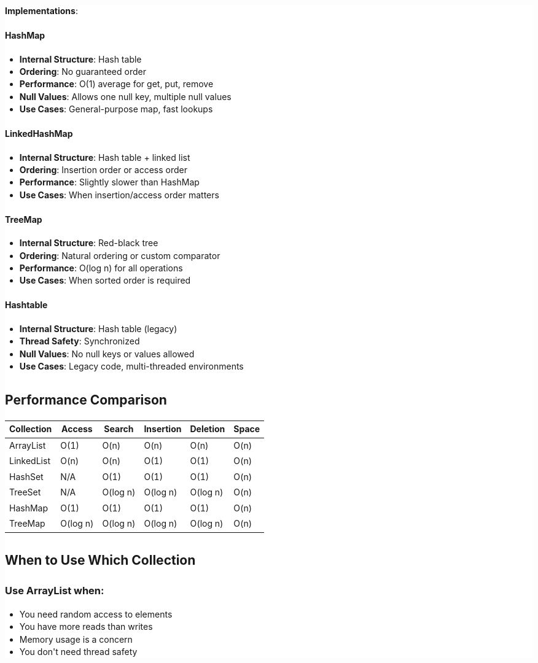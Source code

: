 **Implementations**:

#### HashMap
- **Internal Structure**: Hash table
- **Ordering**: No guaranteed order
- **Performance**: O(1) average for get, put, remove
- **Null Values**: Allows one null key, multiple null values
- **Use Cases**: General-purpose map, fast lookups

#### LinkedHashMap
- **Internal Structure**: Hash table + linked list
- **Ordering**: Insertion order or access order
- **Performance**: Slightly slower than HashMap
- **Use Cases**: When insertion/access order matters

#### TreeMap
- **Internal Structure**: Red-black tree
- **Ordering**: Natural ordering or custom comparator
- **Performance**: O(log n) for all operations
- **Use Cases**: When sorted order is required

#### Hashtable
- **Internal Structure**: Hash table (legacy)
- **Thread Safety**: Synchronized
- **Null Values**: No null keys or values allowed
- **Use Cases**: Legacy code, multi-threaded environments

## Performance Comparison

| Collection | Access | Search | Insertion | Deletion | Space |
|------------|--------|--------|-----------|----------|-------|
| ArrayList | O(1) | O(n) | O(n) | O(n) | O(n) |
| LinkedList | O(n) | O(n) | O(1) | O(1) | O(n) |
| HashSet | N/A | O(1) | O(1) | O(1) | O(n) |
| TreeSet | N/A | O(log n) | O(log n) | O(log n) | O(n) |
| HashMap | O(1) | O(1) | O(1) | O(1) | O(n) |
| TreeMap | O(log n) | O(log n) | O(log n) | O(log n) | O(n) |

## When to Use Which Collection

### Use ArrayList when:
- You need random access to elements
- You have more reads than writes
- Memory usage is a concern
- You don't need thread safety
